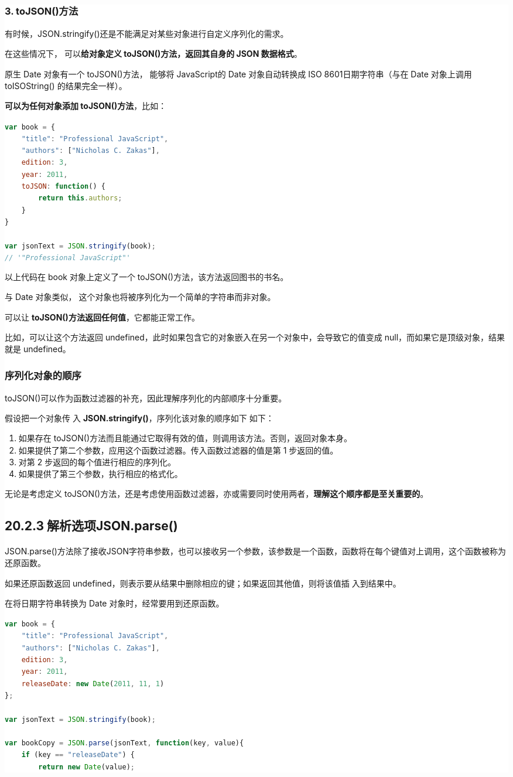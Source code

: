 ### 3. toJSON()方法

有时候，JSON.stringify()还是不能满足对某些对象进行自定义序列化的需求。

在这些情况下， 可以**给对象定义 toJSON()方法，返回其自身的 JSON 数据格式**。

原生 Date 对象有一个 toJSON()方法， 能够将 JavaScript的 Date 对象自动转换成 ISO 8601日期字符串（与在 Date 对象上调用 toISOString() 的结果完全一样）。

**可以为任何对象添加 toJSON()方法**，比如：

```js
var book = {
    "title": "Professional JavaScript",
    "authors": ["Nicholas C. Zakas"],
    edition: 3,
    year: 2011,
    toJSON: function() {
        return this.authors;
    }
}

var jsonText = JSON.stringify(book);
// '"Professional JavaScript"'
```

以上代码在 book 对象上定义了一个 toJSON()方法，该方法返回图书的书名。

与 Date 对象类似， 这个对象也将被序列化为一个简单的字符串而非对象。

可以让 **toJSON()方法返回任何值**，它都能正常工作。

比如，可以让这个方法返回 undefined，此时如果包含它的对象嵌入在另一个对象中，会导致它的值变成 null，而如果它是顶级对象，结果就是 undefined。

### 序列化对象的顺序

toJSON()可以作为函数过滤器的补充，因此理解序列化的内部顺序十分重要。

假设把一个对象传 入 **JSON.stringify()**，序列化该对象的顺序如下
如下：
1. 如果存在 toJSON()方法而且能通过它取得有效的值，则调用该方法。否则，返回对象本身。
2. 如果提供了第二个参数，应用这个函数过滤器。传入函数过滤器的值是第 1 步返回的值。
3. 对第 2 步返回的每个值进行相应的序列化。
4. 如果提供了第三个参数，执行相应的格式化。

无论是考虑定义 toJSON()方法，还是考虑使用函数过滤器，亦或需要同时使用两者，**理解这个顺序都是至关重要的**。


## **20.2.3 解析选项JSON.parse()**

JSON.parse()方法除了接收JSON字符串参数，也可以接收另一个参数，该参数是一个函数，函数将在每个键值对上调用，这个函数被称为还原函数。

如果还原函数返回 undefined，则表示要从结果中删除相应的键；如果返回其他值，则将该值插 入到结果中。

在将日期字符串转换为 Date 对象时，经常要用到还原函数。

```js
var book = {
    "title": "Professional JavaScript",
    "authors": ["Nicholas C. Zakas"],
    edition: 3,
    year: 2011,
    releaseDate: new Date(2011, 11, 1)
};

var jsonText = JSON.stringify(book);

var bookCopy = JSON.parse(jsonText, function(key, value){
    if (key == "releaseDate") {
        return new Date(value);
```